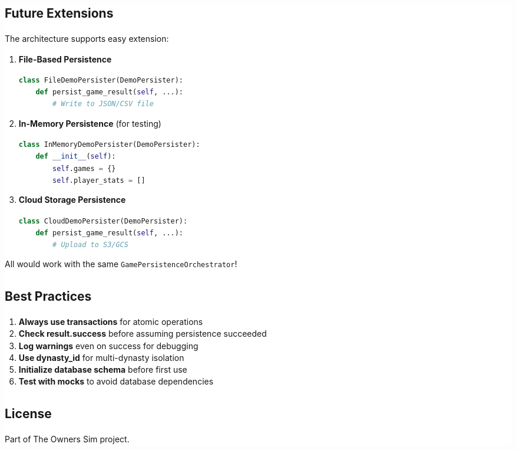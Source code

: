 ## Future Extensions

The architecture supports easy extension:

1. **File-Based Persistence**
   ```python
   class FileDemoPersister(DemoPersister):
       def persist_game_result(self, ...):
           # Write to JSON/CSV file
   ```

2. **In-Memory Persistence** (for testing)
   ```python
   class InMemoryDemoPersister(DemoPersister):
       def __init__(self):
           self.games = {}
           self.player_stats = []
   ```

3. **Cloud Storage Persistence**
   ```python
   class CloudDemoPersister(DemoPersister):
       def persist_game_result(self, ...):
           # Upload to S3/GCS
   ```

All would work with the same `GamePersistenceOrchestrator`!

## Best Practices

1. **Always use transactions** for atomic operations
2. **Check result.success** before assuming persistence succeeded
3. **Log warnings** even on success for debugging
4. **Use dynasty_id** for multi-dynasty isolation
5. **Initialize database schema** before first use
6. **Test with mocks** to avoid database dependencies

## License

Part of The Owners Sim project.
